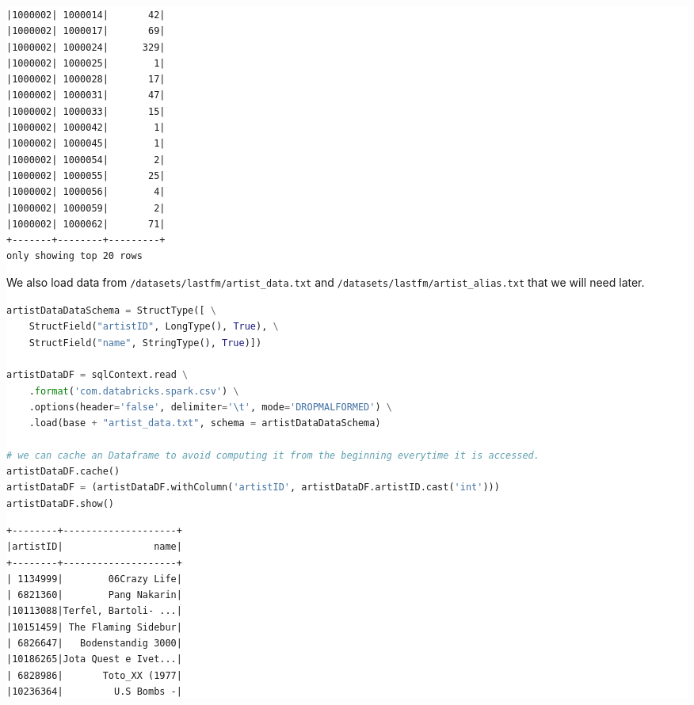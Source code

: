    |1000002| 1000014|       42|
    |1000002| 1000017|       69|
    |1000002| 1000024|      329|
    |1000002| 1000025|        1|
    |1000002| 1000028|       17|
    |1000002| 1000031|       47|
    |1000002| 1000033|       15|
    |1000002| 1000042|        1|
    |1000002| 1000045|        1|
    |1000002| 1000054|        2|
    |1000002| 1000055|       25|
    |1000002| 1000056|        4|
    |1000002| 1000059|        2|
    |1000002| 1000062|       71|
    +-------+--------+---------+
    only showing top 20 rows



We also load data from ``/datasets/lastfm/artist_data.txt`` and ``/datasets/lastfm/artist_alias.txt`` that we will need later.


```python
artistDataDataSchema = StructType([ \
    StructField("artistID", LongType(), True), \
    StructField("name", StringType(), True)])

artistDataDF = sqlContext.read \
    .format('com.databricks.spark.csv') \
    .options(header='false', delimiter='\t', mode='DROPMALFORMED') \
    .load(base + "artist_data.txt", schema = artistDataDataSchema)

# we can cache an Dataframe to avoid computing it from the beginning everytime it is accessed.
artistDataDF.cache()
artistDataDF = (artistDataDF.withColumn('artistID', artistDataDF.artistID.cast('int')))
artistDataDF.show()
```

    +--------+--------------------+
    |artistID|                name|
    +--------+--------------------+
    | 1134999|        06Crazy Life|
    | 6821360|        Pang Nakarin|
    |10113088|Terfel, Bartoli- ...|
    |10151459| The Flaming Sidebur|
    | 6826647|   Bodenstandig 3000|
    |10186265|Jota Quest e Ivet...|
    | 6828986|       Toto_XX (1977|
    |10236364|         U.S Bombs -|